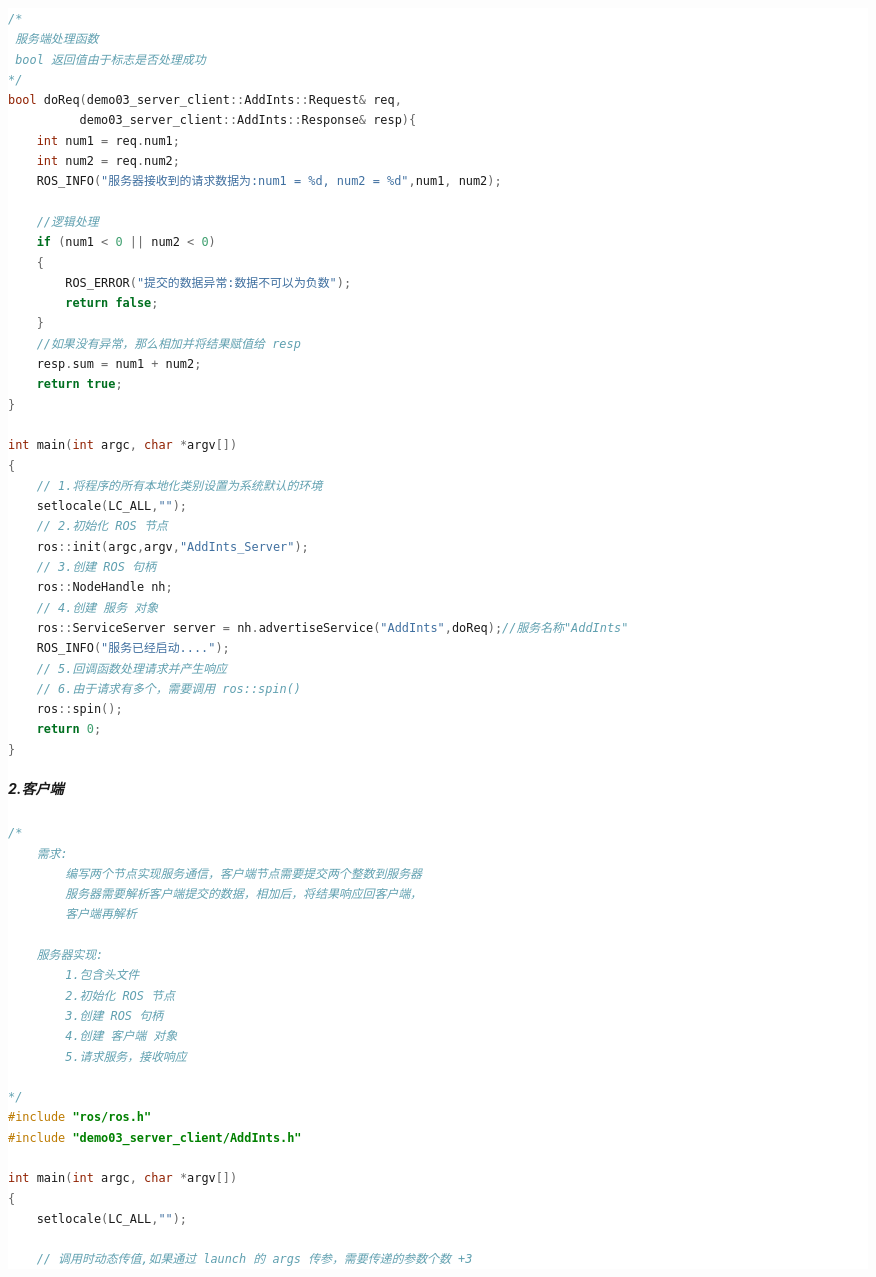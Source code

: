 ```c++
/*
 服务端处理函数
 bool 返回值由于标志是否处理成功
*/
bool doReq(demo03_server_client::AddInts::Request& req,
          demo03_server_client::AddInts::Response& resp){
    int num1 = req.num1;
    int num2 = req.num2;
    ROS_INFO("服务器接收到的请求数据为:num1 = %d, num2 = %d",num1, num2);
    
    //逻辑处理
    if (num1 < 0 || num2 < 0)
    {
        ROS_ERROR("提交的数据异常:数据不可以为负数");
        return false;
    }
    //如果没有异常，那么相加并将结果赋值给 resp
    resp.sum = num1 + num2;
    return true;
}

int main(int argc, char *argv[])
{
    // 1.将程序的所有本地化类别设置为系统默认的环境
    setlocale(LC_ALL,"");
    // 2.初始化 ROS 节点
    ros::init(argc,argv,"AddInts_Server");
    // 3.创建 ROS 句柄
    ros::NodeHandle nh;
    // 4.创建 服务 对象
    ros::ServiceServer server = nh.advertiseService("AddInts",doReq);//服务名称"AddInts"
    ROS_INFO("服务已经启动....");
    // 5.回调函数处理请求并产生响应
    // 6.由于请求有多个，需要调用 ros::spin()
    ros::spin();
    return 0;
}
```

##### 2.客户端

```c++
/*
    需求: 
        编写两个节点实现服务通信，客户端节点需要提交两个整数到服务器
        服务器需要解析客户端提交的数据，相加后，将结果响应回客户端，
        客户端再解析

    服务器实现:
        1.包含头文件
        2.初始化 ROS 节点
        3.创建 ROS 句柄
        4.创建 客户端 对象
        5.请求服务，接收响应

*/
#include "ros/ros.h"
#include "demo03_server_client/AddInts.h"

int main(int argc, char *argv[])
{
    setlocale(LC_ALL,"");

    // 调用时动态传值,如果通过 launch 的 args 传参，需要传递的参数个数 +3
```
